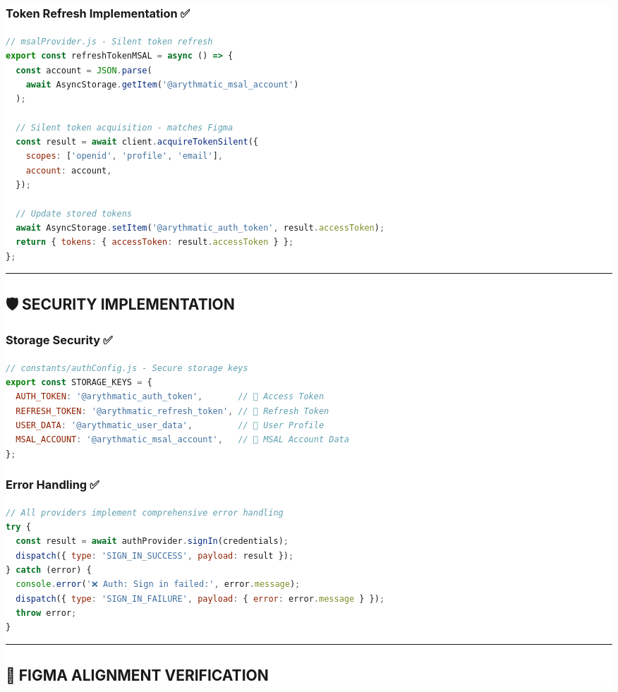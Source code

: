 ### **Token Refresh Implementation** ✅
```javascript
// msalProvider.js - Silent token refresh
export const refreshTokenMSAL = async () => {
  const account = JSON.parse(
    await AsyncStorage.getItem('@arythmatic_msal_account')
  );
  
  // Silent token acquisition - matches Figma
  const result = await client.acquireTokenSilent({
    scopes: ['openid', 'profile', 'email'],
    account: account,
  });
  
  // Update stored tokens
  await AsyncStorage.setItem('@arythmatic_auth_token', result.accessToken);
  return { tokens: { accessToken: result.accessToken } };
};
```

---

## 🛡️ **SECURITY IMPLEMENTATION**

### **Storage Security** ✅
```javascript
// constants/authConfig.js - Secure storage keys
export const STORAGE_KEYS = {
  AUTH_TOKEN: '@arythmatic_auth_token',       // 🎫 Access Token
  REFRESH_TOKEN: '@arythmatic_refresh_token', // 🔄 Refresh Token
  USER_DATA: '@arythmatic_user_data',         // 👤 User Profile
  MSAL_ACCOUNT: '@arythmatic_msal_account',   // 🏢 MSAL Account Data
};
```

### **Error Handling** ✅
```javascript
// All providers implement comprehensive error handling
try {
  const result = await authProvider.signIn(credentials);
  dispatch({ type: 'SIGN_IN_SUCCESS', payload: result });
} catch (error) {
  console.error('❌ Auth: Sign in failed:', error.message);
  dispatch({ type: 'SIGN_IN_FAILURE', payload: { error: error.message } });
  throw error;
}
```

---

## 🎯 **FIGMA ALIGNMENT VERIFICATION**
